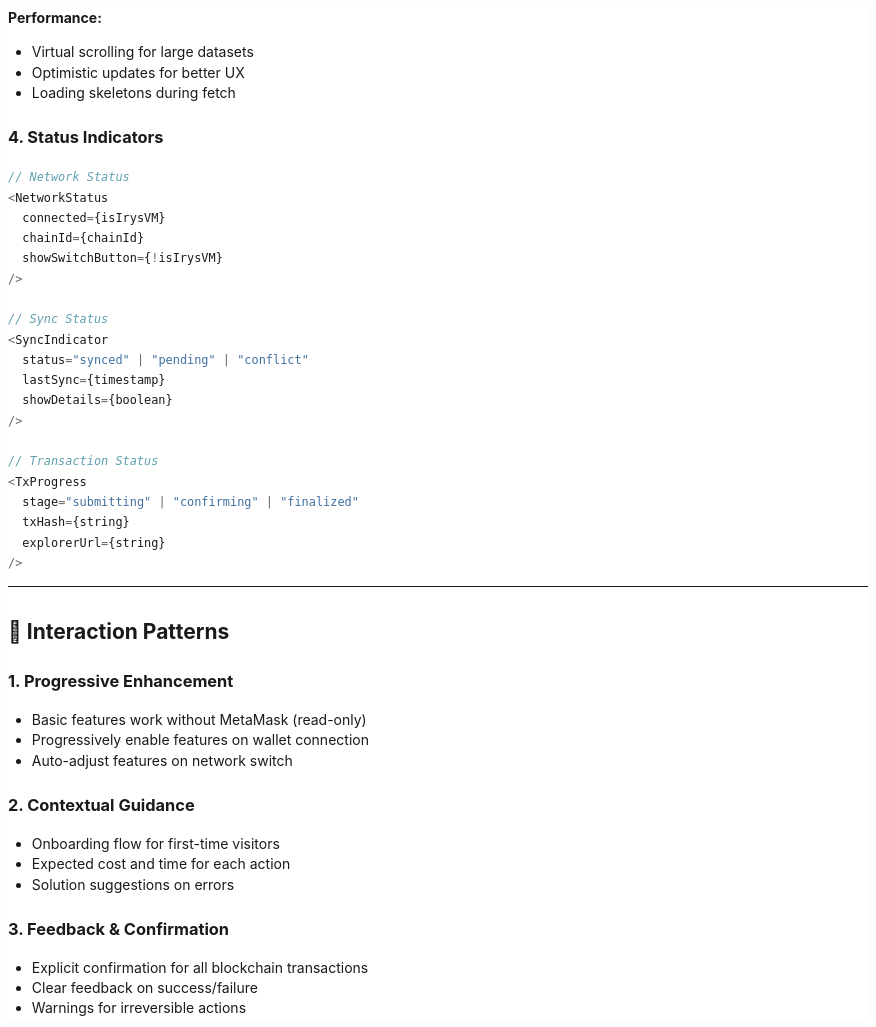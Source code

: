 **Performance:**
- Virtual scrolling for large datasets
- Optimistic updates for better UX
- Loading skeletons during fetch

### 4. Status Indicators

```typescript
// Network Status
<NetworkStatus
  connected={isIrysVM}
  chainId={chainId}
  showSwitchButton={!isIrysVM}
/>

// Sync Status
<SyncIndicator
  status="synced" | "pending" | "conflict"
  lastSync={timestamp}
  showDetails={boolean}
/>

// Transaction Status
<TxProgress
  stage="submitting" | "confirming" | "finalized"
  txHash={string}
  explorerUrl={string}
/>
```

---

## 🔧 Interaction Patterns

### 1. Progressive Enhancement

- Basic features work without MetaMask (read-only)
- Progressively enable features on wallet connection
- Auto-adjust features on network switch

### 2. Contextual Guidance

- Onboarding flow for first-time visitors
- Expected cost and time for each action
- Solution suggestions on errors

### 3. Feedback & Confirmation

- Explicit confirmation for all blockchain transactions
- Clear feedback on success/failure
- Warnings for irreversible actions
